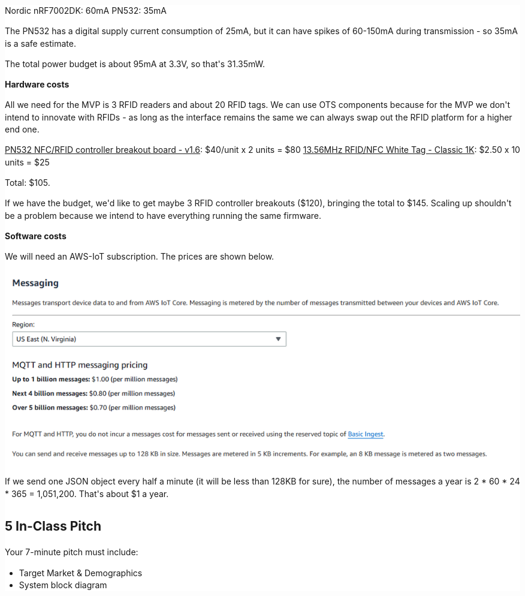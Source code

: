 Nordic nRF7002DK: 60mA 
PN532: 35mA

The PN532 has a digital supply current consumption of 25mA, but it can have spikes of 60-150mA during transmission - so 35mA is a safe estimate.

The total power budget is about 95mA at 3.3V, so that's 31.35mW.

**Hardware costs**

All we need for the MVP is 3 RFID readers and about 20 RFID tags. We can use OTS components because for the MVP we don't intend to innovate with RFIDs - as long as the interface remains the same we can always swap out the RFID platform for a higher end one.

[PN532 NFC/RFID controller breakout board - v1.6](https://www.adafruit.com/product/364): $40/unit x 2 units = $80 
[13.56MHz RFID/NFC White Tag - Classic 1K](https://www.adafruit.com/product/360): $2.50 x 10 units = $25

Total: $105.

If we have the budget, we'd like to get maybe 3 RFID controller breakouts ($120), bringing the total to $145. Scaling up shouldn't be a problem because we intend to have everything running the same firmware.

**Software costs**

We will need an AWS-IoT subscription. The prices are shown below.

![AWS-IoT](images/software_costs.png)

If we send one JSON object every half a minute (it will be less than 128KB for sure), the number of messages a year is 2 * 60 * 24 * 365 = 1,051,200. That's about $1 a year.

## 5 In-Class Pitch

Your 7-minute pitch must include:

* Target Market & Demographics
* System block diagram
